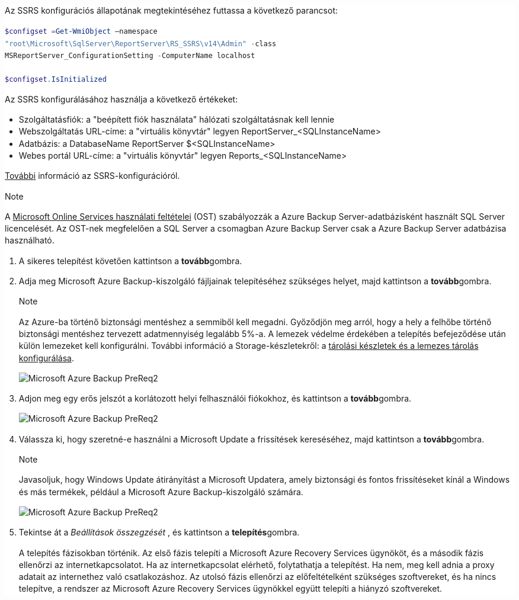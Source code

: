    Az SSRS konfigurációs állapotának megtekintéséhez futtassa a következő parancsot:

   ```powershell
   $configset =Get-WmiObject –namespace 
   "root\Microsoft\SqlServer\ReportServer\RS_SSRS\v14\Admin" -class 
   MSReportServer_ConfigurationSetting -ComputerName localhost

   $configset.IsInitialized
   ```

   Az SSRS konfigurálásához használja a következő értékeket:
   * Szolgáltatásfiók: a "beépített fiók használata" hálózati szolgáltatásnak kell lennie
   * Webszolgáltatás URL-címe: a "virtuális könyvtár" legyen ReportServer_\<SQLInstanceName>
   * Adatbázis: a DatabaseName ReportServer $\<SQLInstanceName>
   * Webes portál URL-címe: a "virtuális könyvtár" legyen Reports_\<SQLInstanceName>

   [További](https://docs.microsoft.com/sql/reporting-services/report-server/configure-and-administer-a-report-server-ssrs-native-mode?view=sql-server-2017) információ az SSRS-konfigurációról.

   > [!NOTE]
   > A [Microsoft Online Services használati feltételei](https://www.microsoft.com/licensing/product-licensing/products) (OST) szabályozzák a Azure Backup Server-adatbázisként használt SQL Server licencelését. Az OST-nek megfelelően a SQL Server a csomagban Azure Backup Server csak a Azure Backup Server adatbázisa használható.

1. A sikeres telepítést követően kattintson a **tovább**gombra.

1. Adja meg Microsoft Azure Backup-kiszolgáló fájljainak telepítéséhez szükséges helyet, majd kattintson a **tovább**gombra.

   > [!NOTE]
   > Az Azure-ba történő biztonsági mentéshez a semmiből kell megadni. Győződjön meg arról, hogy a hely a felhőbe történő biztonsági mentéshez tervezett adatmennyiség legalább 5%-a. A lemezek védelme érdekében a telepítés befejeződése után külön lemezeket kell konfigurálni. További információ a Storage-készletekről: a [tárolási készletek és a lemezes tárolás konfigurálása](https://docs.microsoft.com/previous-versions/system-center/system-center-2012-R2/hh758075(v=sc.12)).

   ![Microsoft Azure Backup PreReq2](../backup/media/backup-azure-microsoft-azure-backup/space-screen.png)

1. Adjon meg egy erős jelszót a korlátozott helyi felhasználói fiókokhoz, és kattintson a **tovább**gombra.

   ![Microsoft Azure Backup PreReq2](../backup/media/backup-azure-microsoft-azure-backup/security-screen.png)

1. Válassza ki, hogy szeretné-e használni a Microsoft Update a frissítések kereséséhez, majd kattintson a **tovább**gombra.

   > [!NOTE]
   > Javasoljuk, hogy Windows Update átirányítást a Microsoft Updatera, amely biztonsági és fontos frissítéseket kínál a Windows és más termékek, például a Microsoft Azure Backup-kiszolgáló számára.

   ![Microsoft Azure Backup PreReq2](../backup/media/backup-azure-microsoft-azure-backup/update-opt-screen2.png)

1. Tekintse át a *Beállítások összegzését* , és kattintson a **telepítés**gombra.

   A telepítés fázisokban történik. Az első fázis telepíti a Microsoft Azure Recovery Services ügynököt, és a második fázis ellenőrzi az internetkapcsolatot. Ha az internetkapcsolat elérhető, folytathatja a telepítést. Ha nem, meg kell adnia a proxy adatait az internethez való csatlakozáshoz. Az utolsó fázis ellenőrzi az előfeltételként szükséges szoftvereket, és ha nincs telepítve, a rendszer az Microsoft Azure Recovery Services ügynökkel együtt telepíti a hiányzó szoftvereket.
